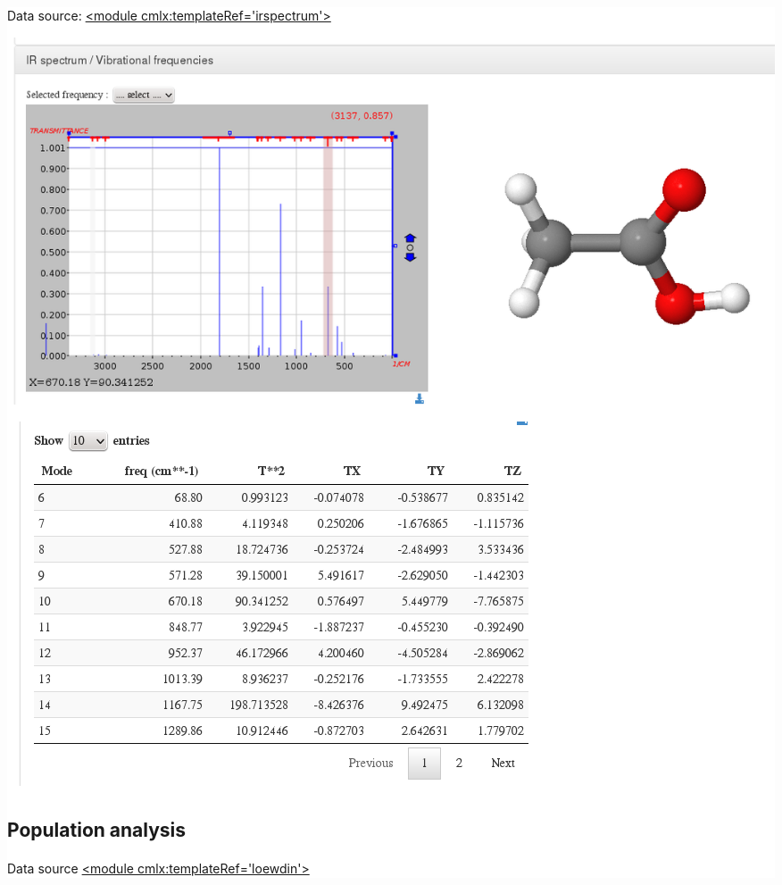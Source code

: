 Data source: [&lt;module cmlx:templateRef='irspectrum'&gt;](/out/md/cml/orca_log/irspectrum-d3e19695.md)

![](/imgs/ORCA_module_irspectrum.png)

![](/imgs/ORCA_module_frequencies.png)

## Population analysis

Data source [&lt;module cmlx:templateRef='loewdin'&gt;](/out/md/cml/orca_log/loewdin-d3e20667.md)
